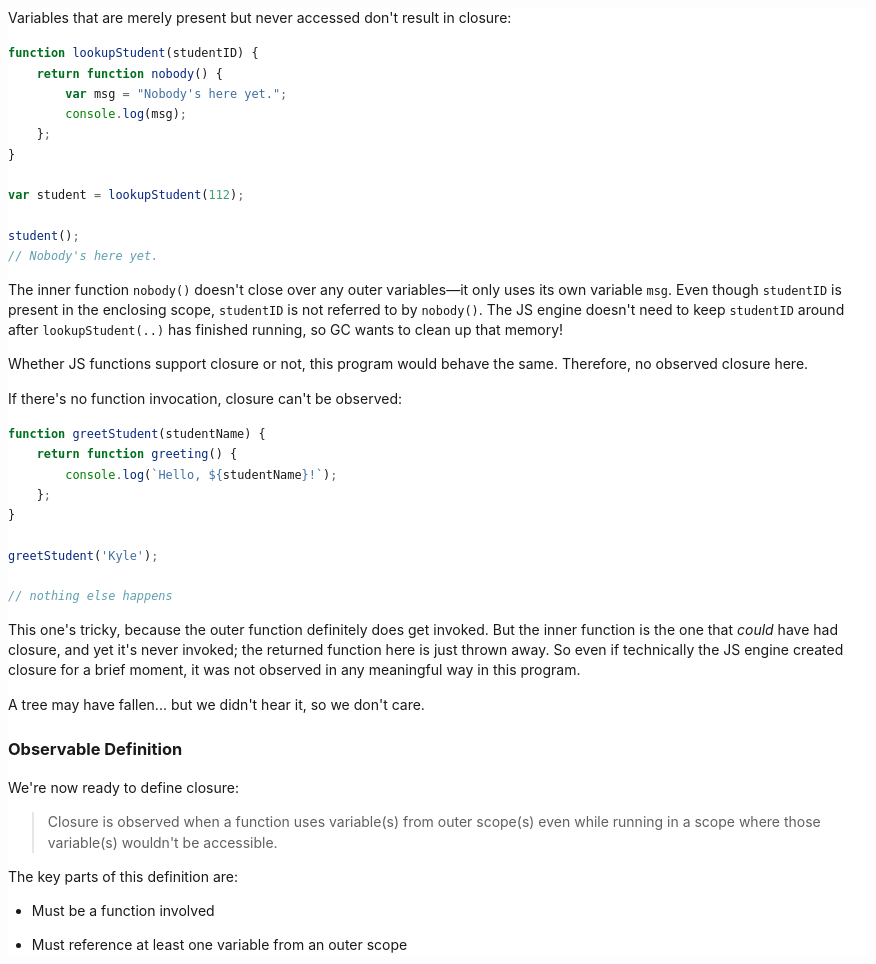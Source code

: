 Variables that are merely present but never accessed don't result in closure:

```js
function lookupStudent(studentID) {
	return function nobody() {
		var msg = "Nobody's here yet.";
		console.log(msg);
	};
}

var student = lookupStudent(112);

student();
// Nobody's here yet.
```

The inner function `nobody()` doesn't close over any outer variables—it only uses its own variable `msg`. Even though `studentID` is present in the enclosing scope, `studentID` is not referred to by `nobody()`. The JS engine doesn't need to keep `studentID` around after `lookupStudent(..)` has finished running, so GC wants to clean up that memory!

Whether JS functions support closure or not, this program would behave the same. Therefore, no observed closure here.

If there's no function invocation, closure can't be observed:

```js
function greetStudent(studentName) {
	return function greeting() {
		console.log(`Hello, ${studentName}!`);
	};
}

greetStudent('Kyle');

// nothing else happens
```

This one's tricky, because the outer function definitely does get invoked. But the inner function is the one that _could_ have had closure, and yet it's never invoked; the returned function here is just thrown away. So even if technically the JS engine created closure for a brief moment, it was not observed in any meaningful way in this program.

A tree may have fallen... but we didn't hear it, so we don't care.

### Observable Definition

We're now ready to define closure:

> Closure is observed when a function uses variable(s) from outer scope(s) even while running in a scope where those variable(s) wouldn't be accessible.

The key parts of this definition are:

-   Must be a function involved

-   Must reference at least one variable from an outer scope
